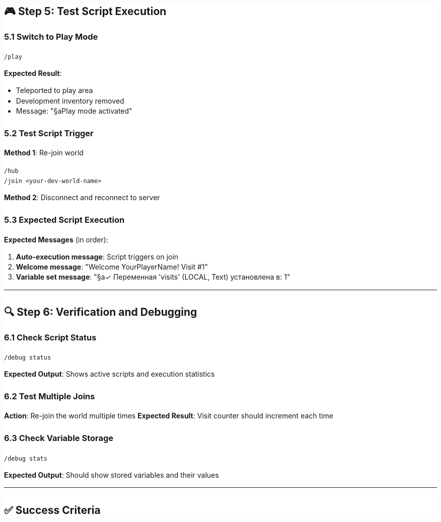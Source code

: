 
## 🎮 **Step 5: Test Script Execution**

### 5.1 Switch to Play Mode
```
/play
```
**Expected Result**:
- Teleported to play area
- Development inventory removed
- Message: "§aPlay mode activated"

### 5.2 Test Script Trigger
**Method 1**: Re-join world
```
/hub
/join <your-dev-world-name>
```

**Method 2**: Disconnect and reconnect to server

### 5.3 Expected Script Execution
**Expected Messages** (in order):
1. **Auto-execution message**: Script triggers on join
2. **Welcome message**: "Welcome YourPlayerName! Visit #1"
3. **Variable set message**: "§a✓ Переменная 'visits' (LOCAL, Text) установлена в: 1"

---

## 🔍 **Step 6: Verification and Debugging**

### 6.1 Check Script Status
```
/debug status
```
**Expected Output**: Shows active scripts and execution statistics

### 6.2 Test Multiple Joins
**Action**: Re-join the world multiple times
**Expected Result**: Visit counter should increment each time

### 6.3 Check Variable Storage
```
/debug stats
```
**Expected Output**: Should show stored variables and their values

---

## ✅ **Success Criteria**
